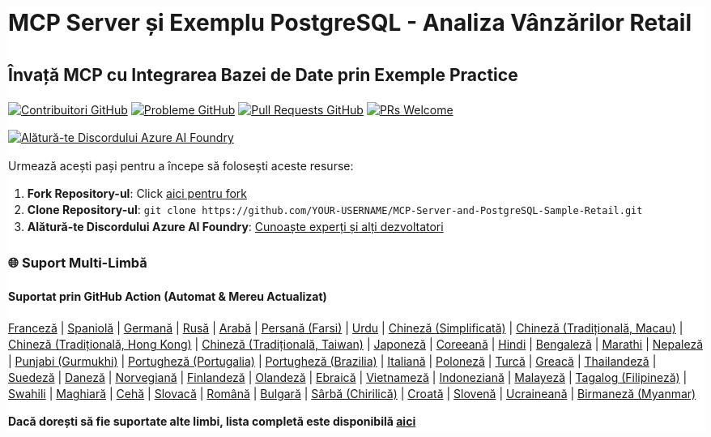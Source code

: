 
# MCP Server și Exemplu PostgreSQL - Analiza Vânzărilor Retail

## Învață MCP cu Integrarea Bazei de Date prin Exemple Practice

[![Contribuitori GitHub](https://img.shields.io/github/contributors/microsoft/MCP-Server-and-PostgreSQL-Sample-Retail.svg)](https://GitHub.com/microsoft/MCP-Server-and-PostgreSQL-Sample-Retail/graphs/contributors)
[![Probleme GitHub](https://img.shields.io/github/issues/microsoft/MCP-Server-and-PostgreSQL-Sample-Retail.svg)](https://GitHub.com/microsoft/MCP-Server-and-PostgreSQL-Sample-Retail/issues)
[![Pull Requests GitHub](https://img.shields.io/github/issues-pr/microsoft/MCP-Server-and-PostgreSQL-Sample-Retail.svg)](https://GitHub.com/microsoft/MCP-Server-and-PostgreSQL-Sample-Retail/pulls)
[![PRs Welcome](https://img.shields.io/badge/PRs-welcome-brightgreen.svg?style=flat-square)](http://makeapullrequest.com)

[![Alătură-te Discordului Azure AI Foundry](https://dcbadge.limes.pink/api/server/ByRwuEEgH4)](https://discord.com/invite/ByRwuEEgH4)

Urmează acești pași pentru a începe să folosești aceste resurse:

1. **Fork Repository-ul**: Click [aici pentru fork](https://github.com/microsoft/MCP-Server-and-PostgreSQL-Sample-Retail/fork)
2. **Clone Repository-ul**: `git clone https://github.com/YOUR-USERNAME/MCP-Server-and-PostgreSQL-Sample-Retail.git`
3. **Alătură-te Discordului Azure AI Foundry**: [Cunoaște experți și alți dezvoltatori](https://discord.com/invite/ByRwuEEgH4)

### 🌐 Suport Multi-Limbă

#### Suportat prin GitHub Action (Automat & Mereu Actualizat)

[Franceză](../fr/README.md) | [Spaniolă](../es/README.md) | [Germană](../de/README.md) | [Rusă](../ru/README.md) | [Arabă](../ar/README.md) | [Persană (Farsi)](../fa/README.md) | [Urdu](../ur/README.md) | [Chineză (Simplificată)](../zh/README.md) | [Chineză (Tradițională, Macau)](../mo/README.md) | [Chineză (Tradițională, Hong Kong)](../hk/README.md) | [Chineză (Tradițională, Taiwan)](../tw/README.md) | [Japoneză](../ja/README.md) | [Coreeană](../ko/README.md) | [Hindi](../hi/README.md) | [Bengaleză](../bn/README.md) | [Marathi](../mr/README.md) | [Nepaleză](../ne/README.md) | [Punjabi (Gurmukhi)](../pa/README.md) | [Portugheză (Portugalia)](../pt/README.md) | [Portugheză (Brazilia)](../br/README.md) | [Italiană](../it/README.md) | [Poloneză](../pl/README.md) | [Turcă](../tr/README.md) | [Greacă](../el/README.md) | [Thailandeză](../th/README.md) | [Suedeză](../sv/README.md) | [Daneză](../da/README.md) | [Norvegiană](../no/README.md) | [Finlandeză](../fi/README.md) | [Olandeză](../nl/README.md) | [Ebraică](../he/README.md) | [Vietnameză](../vi/README.md) | [Indoneziană](../id/README.md) | [Malayeză](../ms/README.md) | [Tagalog (Filipineză)](../tl/README.md) | [Swahili](../sw/README.md) | [Maghiară](../hu/README.md) | [Cehă](../cs/README.md) | [Slovacă](../sk/README.md) | [Română](./README.md) | [Bulgară](../bg/README.md) | [Sârbă (Chirilică)](../sr/README.md) | [Croată](../hr/README.md) | [Slovenă](../sl/README.md) | [Ucraineană](../uk/README.md) | [Birmaneză (Myanmar)](../my/README.md)

**Dacă dorești să fie suportate alte limbi, lista completă este disponibilă [aici](https://github.com/Azure/co-op-translator/blob/main/getting_started/supported-languages.md)**
